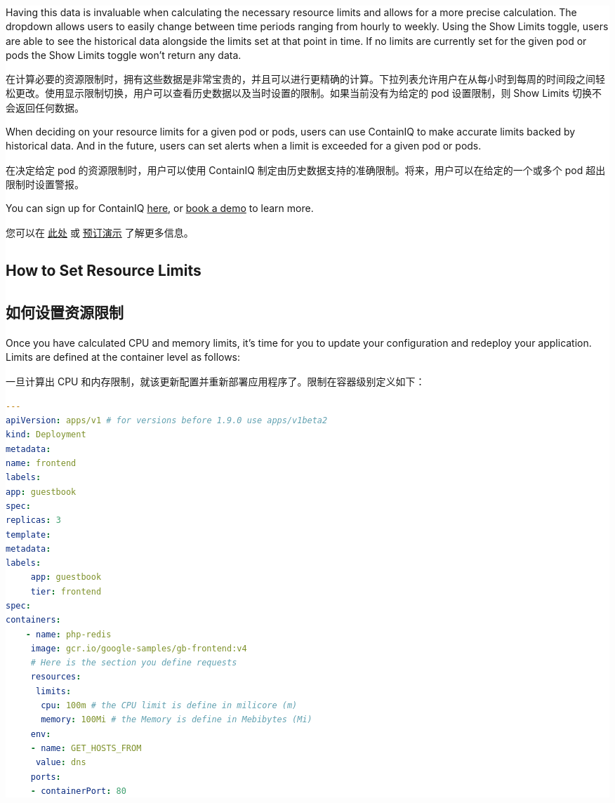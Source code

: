 Having this data is invaluable when calculating the necessary resource limits and allows for a more precise calculation. The dropdown allows users to easily change between time periods ranging from hourly to weekly. Using the Show Limits toggle, users are able to see the historical data alongside the limits set at that point in time. If no limits are currently set for the given pod or pods the Show Limits toggle won’t return any data.

在计算必要的资源限制时，拥有这些数据是非常宝贵的，并且可以进行更精确的计算。下拉列表允许用户在从每小时到每周的时间段之间轻松更改。使用显示限制切换，用户可以查看历史数据以及当时设置的限制。如果当前没有为给定的 pod 设置限制，则 Show Limits 切换不会返回任何数据。

When deciding on your resource limits for a given pod or pods, users can use ContainIQ to make accurate limits backed by historical data. And in the future, users can set alerts when a limit is exceeded for a given pod or pods.

在决定给定 pod 的资源限制时，用户可以使用 ContainIQ 制定由历史数据支持的准确限制。将来，用户可以在给定的一个或多个 pod 超出限制时设置警报。

You can sign up for ContainIQ [here](https://www.containiq.com/pricing?utm_source=blog&utm_medium=rightsizing&utm_campaign=plug&utm_content=click-here), or [book a demo](https://www.containiq.com/book-a-demo?utm_source=blog&utm_medium=rightsizing&utm_campaign=plug&utm_content=book-a-demo) to learn more.

您可以在 [此处](https://www.containiq.com/pricing?utm_source=blog&utm_medium=rightsizing&utm_campaign=plug&utm_content=click-here) 或 [预订演示](https://www.containiq.com/book-a-demo?utm_source=blog&utm_medium=rightsizing&utm_campaign=plug&utm_content=book-a-demo) 了解更多信息。

## How to Set Resource Limits

## 如何设置资源限制

Once you have calculated CPU and memory limits, it’s time for you to update your configuration and redeploy your application. Limits are defined at the container level as follows:

一旦计算出 CPU 和内存限制，就该更新配置并重新部署应用程序了。限制在容器级别定义如下：

```yaml
---
apiVersion: apps/v1 # for versions before 1.9.0 use apps/v1beta2
kind: Deployment
metadata:
name: frontend
labels:
app: guestbook
spec:
replicas: 3
template:
metadata:
labels:
     app: guestbook
     tier: frontend
spec:
containers:
    - name: php-redis
     image: gcr.io/google-samples/gb-frontend:v4
     # Here is the section you define requests
     resources:
      limits:
       cpu: 100m # the CPU limit is define in milicore (m)
       memory: 100Mi # the Memory is define in Mebibytes (Mi)
     env:
     - name: GET_HOSTS_FROM
      value: dns
     ports:
     - containerPort: 80
```
